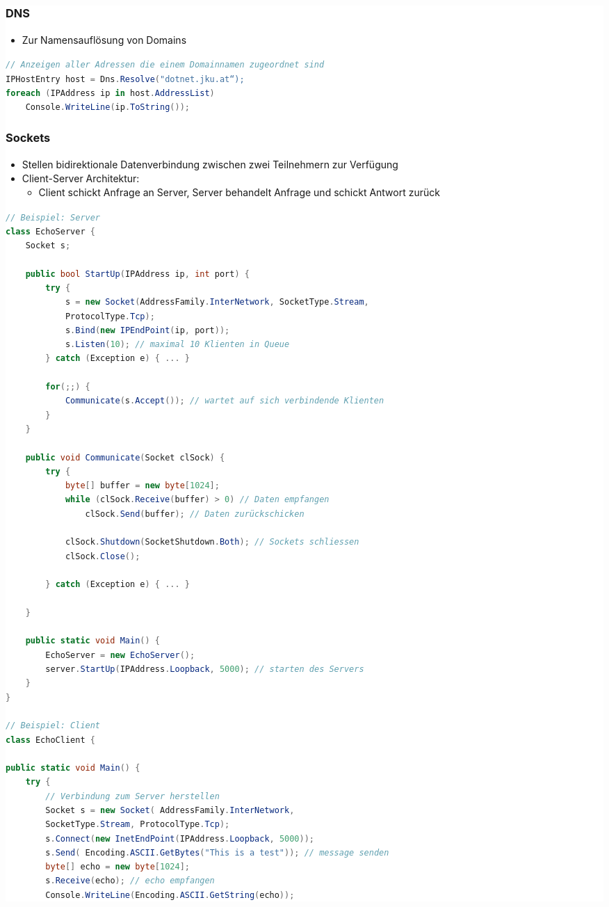 ### DNS
* Zur Namensauflösung von Domains
```cs
// Anzeigen aller Adressen die einem Domainnamen zugeordnet sind
IPHostEntry host = Dns.Resolve("dotnet.jku.at“);
foreach (IPAddress ip in host.AddressList)
    Console.WriteLine(ip.ToString());
```

### Sockets
* Stellen bidirektionale Datenverbindung zwischen zwei Teilnehmern zur Verfügung
* Client-Server Architektur:
  * Client schickt Anfrage an Server, Server behandelt Anfrage und schickt Antwort zurück
```cs
// Beispiel: Server
class EchoServer {
    Socket s;
    
    public bool StartUp(IPAddress ip, int port) {
        try {
            s = new Socket(AddressFamily.InterNetwork, SocketType.Stream,
            ProtocolType.Tcp);
            s.Bind(new IPEndPoint(ip, port));
            s.Listen(10); // maximal 10 Klienten in Queue
        } catch (Exception e) { ... }
    
        for(;;) {
            Communicate(s.Accept()); // wartet auf sich verbindende Klienten
        }
    }

    public void Communicate(Socket clSock) {
        try {
            byte[] buffer = new byte[1024];
            while (clSock.Receive(buffer) > 0) // Daten empfangen
                clSock.Send(buffer); // Daten zurückschicken
        
            clSock.Shutdown(SocketShutdown.Both); // Sockets schliessen
            clSock.Close();

        } catch (Exception e) { ... }

    }

    public static void Main() {
        EchoServer = new EchoServer();
        server.StartUp(IPAddress.Loopback, 5000); // starten des Servers
    }
}

// Beispiel: Client
class EchoClient {

public static void Main() {
    try {
        // Verbindung zum Server herstellen
        Socket s = new Socket( AddressFamily.InterNetwork,
        SocketType.Stream, ProtocolType.Tcp);
        s.Connect(new InetEndPoint(IPAddress.Loopback, 5000));
        s.Send( Encoding.ASCII.GetBytes("This is a test")); // message senden
        byte[] echo = new byte[1024];
        s.Receive(echo); // echo empfangen
        Console.WriteLine(Encoding.ASCII.GetString(echo));
```
